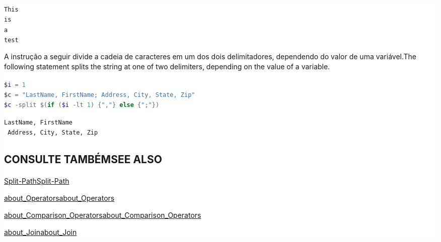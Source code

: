 ```Output
This
is
a
test
```

<span data-ttu-id="e7340-207">A instrução a seguir divide a cadeia de caracteres em um dos dois delimitadores, dependendo do valor de uma variável.</span><span class="sxs-lookup"><span data-stu-id="e7340-207">The following statement splits the string at one of two delimiters, depending on the value of a variable.</span></span>

```powershell
$i = 1
$c = "LastName, FirstName; Address, City, State, Zip"
$c -split $(if ($i -lt 1) {","} else {";"})
```

```Output
LastName, FirstName
 Address, City, State, Zip
```

## <a name="see-also"></a><span data-ttu-id="e7340-208">CONSULTE TAMBÉM</span><span class="sxs-lookup"><span data-stu-id="e7340-208">SEE ALSO</span></span>

[<span data-ttu-id="e7340-209">Split-Path</span><span class="sxs-lookup"><span data-stu-id="e7340-209">Split-Path</span></span>](xref:Microsoft.PowerShell.Management.Split-Path)

[<span data-ttu-id="e7340-210">about_Operators</span><span class="sxs-lookup"><span data-stu-id="e7340-210">about_Operators</span></span>](about_Operators.md)

[<span data-ttu-id="e7340-211">about_Comparison_Operators</span><span class="sxs-lookup"><span data-stu-id="e7340-211">about_Comparison_Operators</span></span>](about_Comparison_Operators.md)

[<span data-ttu-id="e7340-212">about_Join</span><span class="sxs-lookup"><span data-stu-id="e7340-212">about_Join</span></span>](about_Join.md)
